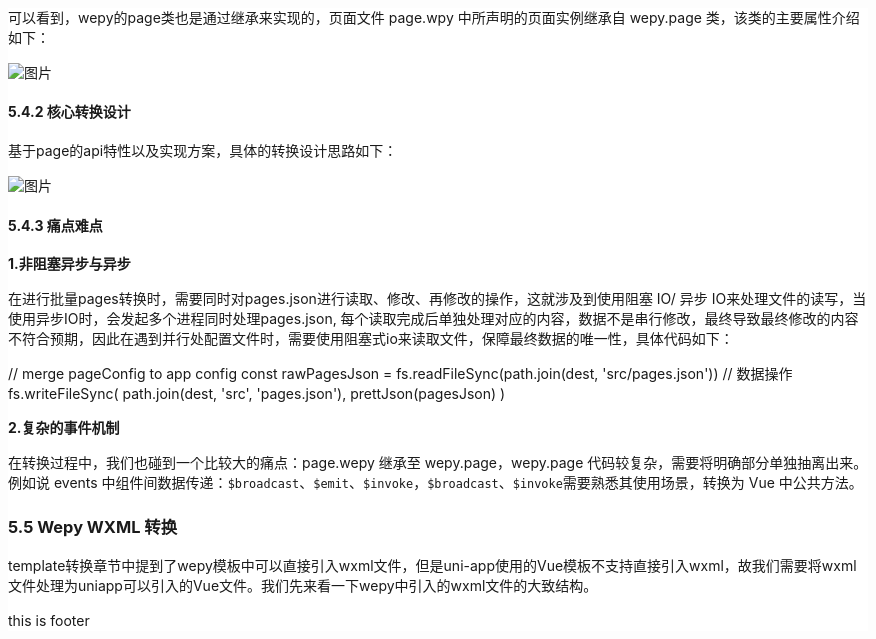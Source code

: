 <style lang="less">
  /\*\* less \*\*/
</style>

可以看到，wepy的page类也是通过继承来实现的，页面文件 page.wpy 中所声明的页面实例继承自 wepy.page 类，该类的主要属性介绍如下：

![图片](https://static001.geekbang.org/infoq/19/19f6d838f5e02a198ea476c7637debf8.jpeg)

#### 5.4.2 核心转换设计

基于page的api特性以及实现方案，具体的转换设计思路如下：

![图片](https://static001.geekbang.org/infoq/67/6777c5d9f090e76280701bcf60476364.png)

#### 5.4.3 痛点难点

**1.非阻塞异步与异步**

在进行批量pages转换时，需要同时对pages.json进行读取、修改、再修改的操作，这就涉及到使用阻塞 IO/ 异步 IO来处理文件的读写，当使用异步IO时，会发起多个进程同时处理pages.json, 每个读取完成后单独处理对应的内容，数据不是串行修改，最终导致最终修改的内容不符合预期，因此在遇到并行处配置文件时，需要使用阻塞式io来读取文件，保障最终数据的唯一性，具体代码如下：

// merge pageConfig to app config
const rawPagesJson = fs.readFileSync(path.join(dest, 'src/pages.json'))
// 数据操作
fs.writeFileSync(
  path.join(dest, 'src', 'pages.json'),
  prettJson(pagesJson)
)

**2.复杂的事件机制**

在转换过程中，我们也碰到一个比较大的痛点：page.wepy 继承至 wepy.page，wepy.page 代码较复杂，需要将明确部分单独抽离出来。例如说 events 中组件间数据传递：`$broadcast`、`$emit`、`$invoke`，`$broadcast`、`$invoke`需要熟悉其使用场景，转换为 Vue 中公共方法。

### 5.5 Wepy WXML 转换

template转换章节中提到了wepy模板中可以直接引入wxml文件，但是uni-app使用的Vue模板不支持直接引入wxml，故我们需要将wxml文件处理为uniapp可以引入的Vue文件。我们先来看一下wepy中引入的wxml文件的大致结构。

<template name="foo">
  <view class="foo-content">
    <text class="text1">{{item.text1}}</text>
    <image class="pic" src="{{pic.url}}" mode="aspectFill"></image>
  </view>
</template>
 
<template name="bar">
  <view class="bar-content">
    <image class="bar" src="{{pic.url}}" mode="aspectFill"></image>
    <text class="text2">{{item.text2}}</text>
  </view>
</template>
 
<view class="footer">
  this is footer
</view>
              